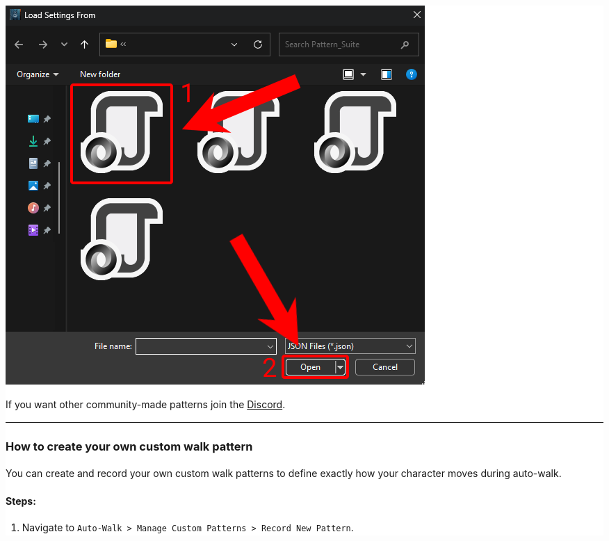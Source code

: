    ![Load File Dialog](/assets/docs/load_filedialog.png)

If you want other community-made patterns join the [Discord](https://discord.com/invite/mxE7dzXMGf).

---

### How to create your own custom walk pattern

You can create and record your own custom walk patterns to define exactly how your character moves during auto-walk.

#### Steps:

1. Navigate to `Auto-Walk > Manage Custom Patterns > Record New Pattern`.  